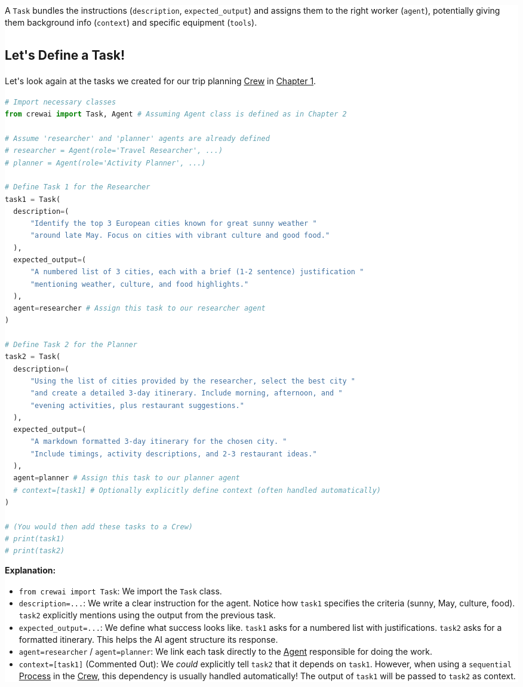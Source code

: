 A `Task` bundles the instructions (`description`, `expected_output`) and assigns them to the right worker (`agent`), potentially giving them background info (`context`) and specific equipment (`tools`).

## Let's Define a Task!

Let's look again at the tasks we created for our trip planning [Crew](01_crew.md) in [Chapter 1](01_crew.md).

```python
# Import necessary classes
from crewai import Task, Agent # Assuming Agent class is defined as in Chapter 2

# Assume 'researcher' and 'planner' agents are already defined
# researcher = Agent(role='Travel Researcher', ...)
# planner = Agent(role='Activity Planner', ...)

# Define Task 1 for the Researcher
task1 = Task(
  description=(
      "Identify the top 3 European cities known for great sunny weather "
      "around late May. Focus on cities with vibrant culture and good food."
  ),
  expected_output=(
      "A numbered list of 3 cities, each with a brief (1-2 sentence) justification "
      "mentioning weather, culture, and food highlights."
  ),
  agent=researcher # Assign this task to our researcher agent
)

# Define Task 2 for the Planner
task2 = Task(
  description=(
      "Using the list of cities provided by the researcher, select the best city "
      "and create a detailed 3-day itinerary. Include morning, afternoon, and "
      "evening activities, plus restaurant suggestions."
  ),
  expected_output=(
      "A markdown formatted 3-day itinerary for the chosen city. "
      "Include timings, activity descriptions, and 2-3 restaurant ideas."
  ),
  agent=planner # Assign this task to our planner agent
  # context=[task1] # Optionally explicitly define context (often handled automatically)
)

# (You would then add these tasks to a Crew)
# print(task1)
# print(task2)
```

**Explanation:**

*   `from crewai import Task`: We import the `Task` class.
*   `description=...`: We write a clear instruction for the agent. Notice how `task1` specifies the criteria (sunny, May, culture, food). `task2` explicitly mentions using the output from the previous task.
*   `expected_output=...`: We define what success looks like. `task1` asks for a numbered list with justifications. `task2` asks for a formatted itinerary. This helps the AI agent structure its response.
*   `agent=researcher` / `agent=planner`: We link each task directly to the [Agent](02_agent.md) responsible for doing the work.
*   `context=[task1]` (Commented Out): We *could* explicitly tell `task2` that it depends on `task1`. However, when using a `sequential` [Process](05_process.md) in the [Crew](01_crew.md), this dependency is usually handled automatically! The output of `task1` will be passed to `task2` as context.
